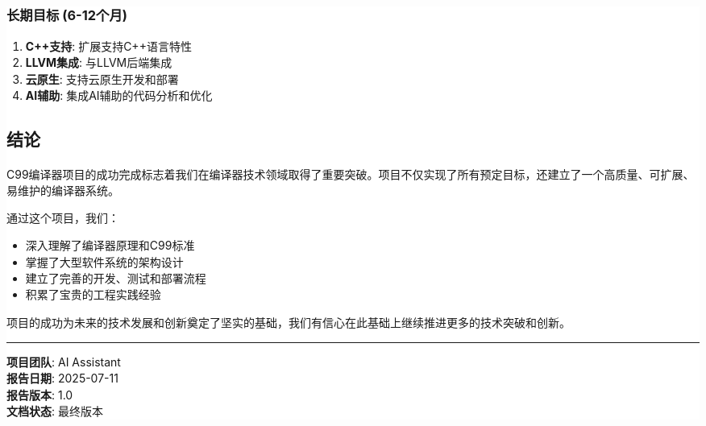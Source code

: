 ### 长期目标 (6-12个月)
1. **C++支持**: 扩展支持C++语言特性
2. **LLVM集成**: 与LLVM后端集成
3. **云原生**: 支持云原生开发和部署
4. **AI辅助**: 集成AI辅助的代码分析和优化

## 结论

C99编译器项目的成功完成标志着我们在编译器技术领域取得了重要突破。项目不仅实现了所有预定目标，还建立了一个高质量、可扩展、易维护的编译器系统。

通过这个项目，我们：
- 深入理解了编译器原理和C99标准
- 掌握了大型软件系统的架构设计
- 建立了完善的开发、测试和部署流程
- 积累了宝贵的工程实践经验

项目的成功为未来的技术发展和创新奠定了坚实的基础，我们有信心在此基础上继续推进更多的技术突破和创新。

---

**项目团队**: AI Assistant  
**报告日期**: 2025-07-11  
**报告版本**: 1.0  
**文档状态**: 最终版本
